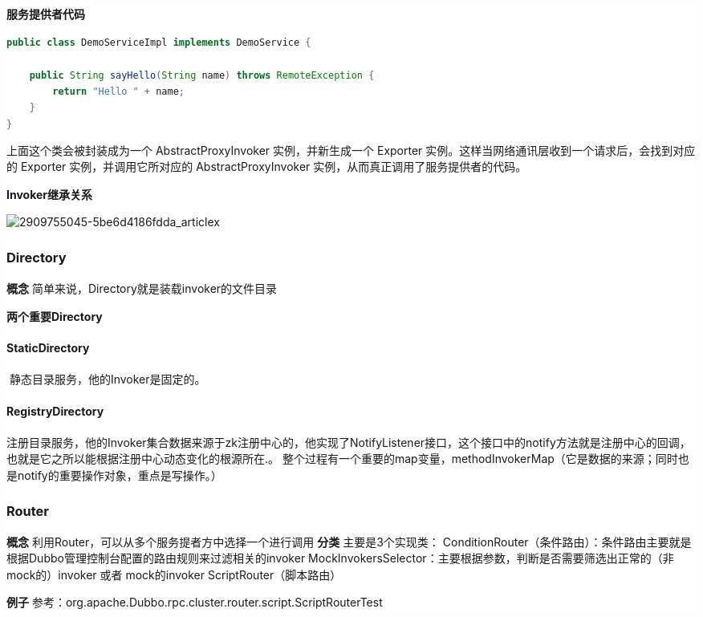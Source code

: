

**服务提供者代码**

```java
public class DemoServiceImpl implements DemoService {
 
    public String sayHello(String name) throws RemoteException {
        return "Hello " + name;
    }
}
```

上面这个类会被封装成为一个 AbstractProxyInvoker 实例，并新生成一个 Exporter 实例。这样当网络通讯层收到一个请求后，会找到对应的 Exporter 实例，并调用它所对应的 AbstractProxyInvoker 实例，从而真正调用了服务提供者的代码。



**Invoker继承关系**

![2909755045-5be6d4186fdda_articlex](https://ws4.sinaimg.cn/large/006tNbRwgy1fxz7yh7yvhj307l097749.jpg)



### Directory

**概念**
简单来说，Directory就是装载invoker的文件目录



**两个重要Directory**

#### StaticDirectory

​	静态目录服务，他的Invoker是固定的。



#### RegistryDirectory

​	注册目录服务，他的Invoker集合数据来源于zk注册中心的，他实现了NotifyListener接口，这个接口中的notify方法就是注册中心的回调，也就是它之所以能根据注册中心动态变化的根源所在.。
整个过程有一个重要的map变量，methodInvokerMap（它是数据的来源；同时也是notify的重要操作对象，重点是写操作。）



### Router

**概念**
利用Router，可以从多个服务提者方中选择一个进行调用
**分类**
主要是3个实现类：
ConditionRouter（条件路由）：条件路由主要就是根据Dubbo管理控制台配置的路由规则来过滤相关的invoker
MockInvokersSelector：主要根据参数，判断是否需要筛选出正常的（非mock的）invoker 或者 mock的invoker
ScriptRouter（脚本路由）

**例子**
参考：org.apache.Dubbo.rpc.cluster.router.script.ScriptRouterTest

